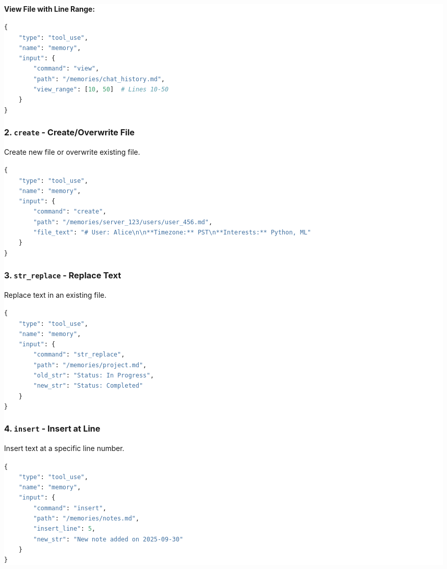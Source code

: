 **View File with Line Range:**
```python
{
    "type": "tool_use",
    "name": "memory",
    "input": {
        "command": "view",
        "path": "/memories/chat_history.md",
        "view_range": [10, 50]  # Lines 10-50
    }
}
```

### 2. `create` - Create/Overwrite File

Create new file or overwrite existing file.

```python
{
    "type": "tool_use",
    "name": "memory",
    "input": {
        "command": "create",
        "path": "/memories/server_123/users/user_456.md",
        "file_text": "# User: Alice\n\n**Timezone:** PST\n**Interests:** Python, ML"
    }
}
```

### 3. `str_replace` - Replace Text

Replace text in an existing file.

```python
{
    "type": "tool_use",
    "name": "memory",
    "input": {
        "command": "str_replace",
        "path": "/memories/project.md",
        "old_str": "Status: In Progress",
        "new_str": "Status: Completed"
    }
}
```

### 4. `insert` - Insert at Line

Insert text at a specific line number.

```python
{
    "type": "tool_use",
    "name": "memory",
    "input": {
        "command": "insert",
        "path": "/memories/notes.md",
        "insert_line": 5,
        "new_str": "New note added on 2025-09-30"
    }
}
```
